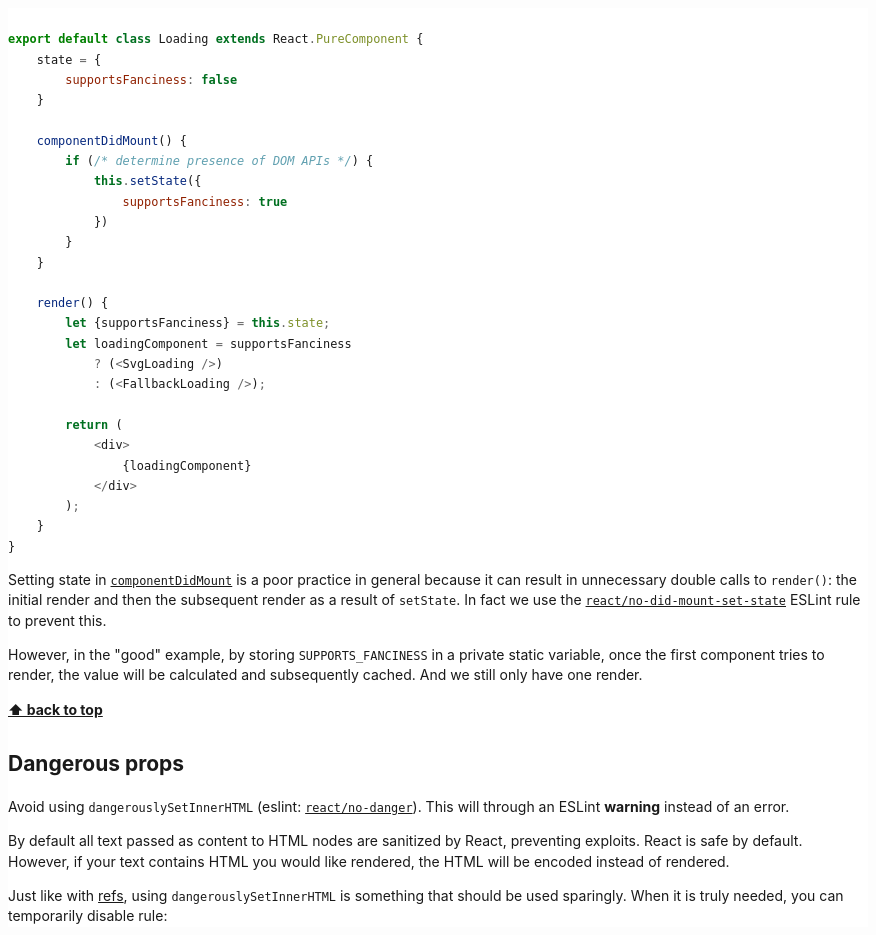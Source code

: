 ```js

export default class Loading extends React.PureComponent {
    state = {
        supportsFanciness: false
    }

    componentDidMount() {
        if (/* determine presence of DOM APIs */) {
            this.setState({
                supportsFanciness: true
            })
        }
    }

    render() {
        let {supportsFanciness} = this.state;
        let loadingComponent = supportsFanciness
            ? (<SvgLoading />)
            : (<FallbackLoading />);

        return (
            <div>
                {loadingComponent}
            </div>
        );
    }
}
```

Setting state in [`componentDidMount`](#mounting) is a poor practice in general because it can result in unnecessary double calls to `render()`: the initial render and then the subsequent render as a result of `setState`. In fact we use the [`react/no-did-mount-set-state`](https://github.com/yannickcr/eslint-plugin-react/blob/master/docs/rules/no-did-mount-set-state.md) ESLint rule to prevent this.

However, in the "good" example, by storing `SUPPORTS_FANCINESS` in a private static variable, once the first component tries to render, the value will be calculated and subsequently cached. And we still only have one render.

**[⬆ back to top](#table-of-contents)**

## Dangerous props

Avoid using `dangerouslySetInnerHTML` (eslint: [`react/no-danger`](https://github.com/yannickcr/eslint-plugin-react/blob/master/docs/rules/no-danger.md)). This will through an ESLint **warning** instead of an error.

By default all text passed as content to HTML nodes are sanitized by React, preventing exploits. React is safe by default. However, if your text contains HTML you would like rendered, the HTML will be encoded instead of rendered.

Just like with [refs](#refs), using `dangerouslySetInnerHTML` is something that should be used sparingly. When it is truly needed, you can temporarily disable rule:
